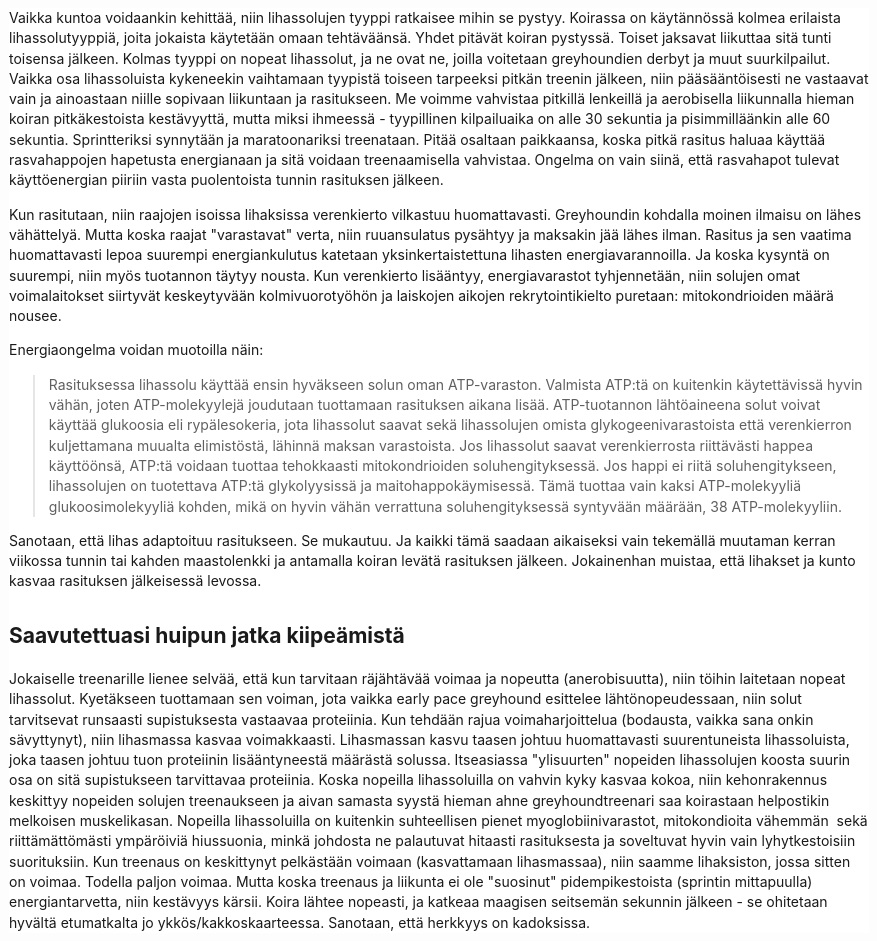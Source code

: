 Vaikka kuntoa voidaankin kehittää, niin lihassolujen tyyppi ratkaisee mihin se pystyy. Koirassa on käytännössä kolmea erilaista lihassolutyyppiä, joita jokaista käytetään omaan tehtäväänsä. Yhdet pitävät koiran pystyssä. Toiset jaksavat liikuttaa sitä tunti toisensa jälkeen. Kolmas tyyppi on nopeat lihassolut, ja ne ovat ne, joilla voitetaan greyhoundien derbyt ja muut suurkilpailut. Vaikka osa lihassoluista kykeneekin vaihtamaan tyypistä toiseen tarpeeksi pitkän treenin jälkeen, niin pääsääntöisesti ne vastaavat vain ja ainoastaan niille sopivaan liikuntaan ja rasitukseen. Me voimme vahvistaa pitkillä lenkeillä ja aerobisella liikunnalla hieman koiran pitkäkestoista kestävyyttä, mutta miksi ihmeessä - tyypillinen kilpailuaika on alle 30 sekuntia ja pisimmilläänkin alle 60 sekuntia. Sprintteriksi synnytään ja maratoonariksi treenataan. Pitää osaltaan paikkaansa, koska pitkä rasitus haluaa käyttää rasvahappojen hapetusta energianaan ja sitä voidaan treenaamisella vahvistaa. Ongelma on vain siinä, että rasvahapot tulevat käyttöenergian piiriin vasta puolentoista tunnin rasituksen jälkeen.

Kun rasitutaan, niin raajojen isoissa lihaksissa verenkierto vilkastuu huomattavasti. Greyhoundin kohdalla moinen ilmaisu on lähes vähättelyä. Mutta koska raajat "varastavat" verta, niin ruuansulatus pysähtyy ja maksakin jää lähes ilman. Rasitus ja sen vaatima huomattavasti lepoa suurempi energiankulutus katetaan yksinkertaistettuna lihasten energiavarannoilla. Ja koska kysyntä on suurempi, niin myös tuotannon täytyy nousta. Kun verenkierto lisääntyy, energiavarastot tyhjennetään, niin solujen omat voimalaitokset siirtyvät keskeytyvään kolmivuorotyöhön ja laiskojen aikojen rekrytointikielto puretaan: mitokondrioiden määrä nousee.

Energiaongelma voidan muotoilla näin:

> Rasituksessa lihassolu käyttää ensin hyväkseen solun oman ATP-varaston. Valmista ATP:tä on kuitenkin käytettävissä hyvin vähän, joten ATP-molekyylejä joudutaan tuottamaan rasituksen aikana lisää. ATP-tuotannon lähtöaineena solut voivat käyttää glukoosia eli rypälesokeria, jota lihassolut saavat sekä lihassolujen omista glykogeenivarastoista että verenkierron kuljettamana muualta elimistöstä, lähinnä maksan varastoista. Jos lihassolut saavat verenkierrosta riittävästi happea käyttöönsä, ATP:tä voidaan tuottaa tehokkaasti mitokondrioiden soluhengityksessä. Jos happi ei riitä soluhengitykseen, lihassolujen on tuotettava ATP:tä glykolyysissä ja maitohappokäymisessä. Tämä tuottaa vain kaksi ATP-molekyyliä glukoosimolekyyliä kohden, mikä on hyvin vähän verrattuna soluhengityksessä syntyvään määrään, 38 ATP-molekyyliin.

Sanotaan, että lihas adaptoituu rasitukseen. Se mukautuu. Ja kaikki tämä saadaan aikaiseksi vain tekemällä muutaman kerran viikossa tunnin tai kahden maastolenkki ja antamalla koiran levätä rasituksen jälkeen. Jokainenhan muistaa, että lihakset ja kunto kasvaa rasituksen jälkeisessä levossa.

## Saavutettuasi huipun jatka kiipeämistä

Jokaiselle treenarille lienee selvää, että kun tarvitaan räjähtävää voimaa ja nopeutta (anerobisuutta), niin töihin laitetaan nopeat lihassolut. Kyetäkseen tuottamaan sen voiman, jota vaikka early pace greyhound esittelee lähtönopeudessaan, niin solut tarvitsevat runsaasti supistuksesta vastaavaa proteiinia. Kun tehdään rajua voimaharjoittelua (bodausta, vaikka sana onkin sävyttynyt), niin lihasmassa kasvaa voimakkaasti. Lihasmassan kasvu taasen johtuu huomattavasti suurentuneista lihassoluista, joka taasen johtuu tuon proteiinin lisääntyneestä määrästä solussa. Itseasiassa "ylisuurten" nopeiden lihassolujen koosta suurin osa on sitä supistukseen tarvittavaa proteiinia. Koska nopeilla lihassoluilla on vahvin kyky kasvaa kokoa, niin kehonrakennus keskittyy nopeiden solujen treenaukseen ja aivan samasta syystä hieman ahne greyhoundtreenari saa koirastaan helpostikin melkoisen muskelikasan. Nopeilla lihassoluilla on kuitenkin suhteellisen pienet myoglobiinivarastot, mitokondioita vähemmän  sekä riittämättömästi ympäröiviä hiussuonia, minkä johdosta ne palautuvat hitaasti rasituksesta ja soveltuvat hyvin vain lyhytkestoisiin suorituksiin. Kun treenaus on keskittynyt pelkästään voimaan (kasvattamaan lihasmassaa), niin saamme lihaksiston, jossa sitten on voimaa. Todella paljon voimaa. Mutta koska treenaus ja liikunta ei ole "suosinut" pidempikestoista (sprintin mittapuulla) energiantarvetta, niin kestävyys kärsii. Koira lähtee nopeasti, ja katkeaa maagisen seitsemän sekunnin jälkeen - se ohitetaan hyvältä etumatkalta jo ykkös/kakkoskaarteessa. Sanotaan, että herkkyys on kadoksissa.
